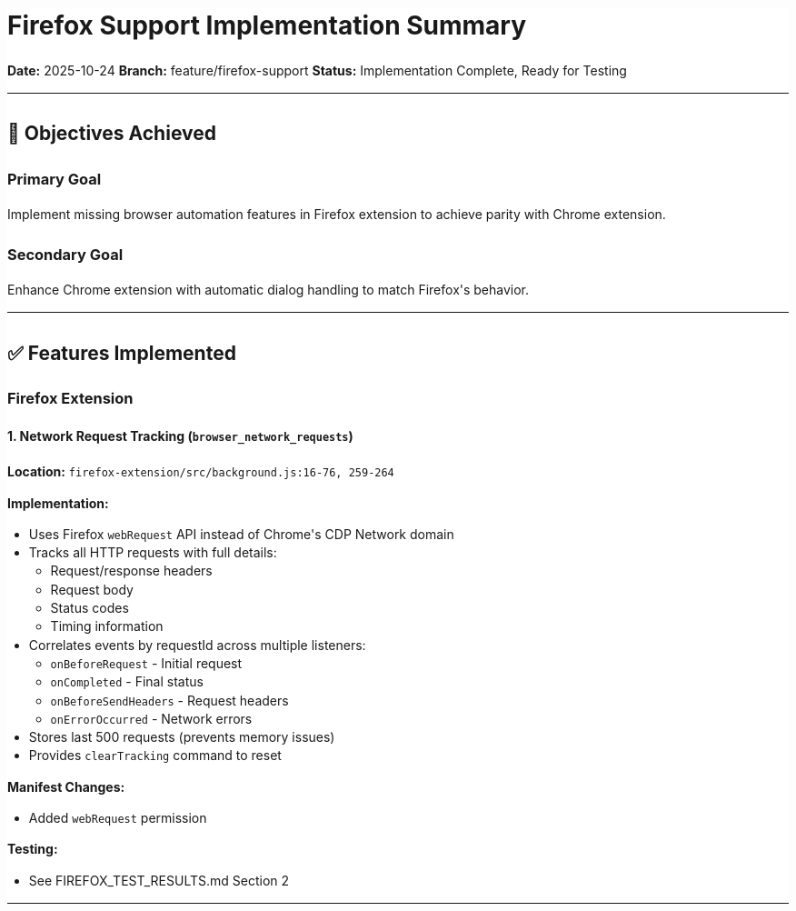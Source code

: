 # Firefox Support Implementation Summary

**Date:** 2025-10-24
**Branch:** feature/firefox-support
**Status:** Implementation Complete, Ready for Testing

---

## 🎯 Objectives Achieved

### Primary Goal
Implement missing browser automation features in Firefox extension to achieve parity with Chrome extension.

### Secondary Goal
Enhance Chrome extension with automatic dialog handling to match Firefox's behavior.

---

## ✅ Features Implemented

### Firefox Extension

#### 1. Network Request Tracking (`browser_network_requests`)
**Location:** `firefox-extension/src/background.js:16-76, 259-264`

**Implementation:**
- Uses Firefox `webRequest` API instead of Chrome's CDP Network domain
- Tracks all HTTP requests with full details:
  - Request/response headers
  - Request body
  - Status codes
  - Timing information
- Correlates events by requestId across multiple listeners:
  - `onBeforeRequest` - Initial request
  - `onCompleted` - Final status
  - `onBeforeSendHeaders` - Request headers
  - `onErrorOccurred` - Network errors
- Stores last 500 requests (prevents memory issues)
- Provides `clearTracking` command to reset

**Manifest Changes:**
- Added `webRequest` permission

**Testing:**
- See FIREFOX_TEST_RESULTS.md Section 2

---
